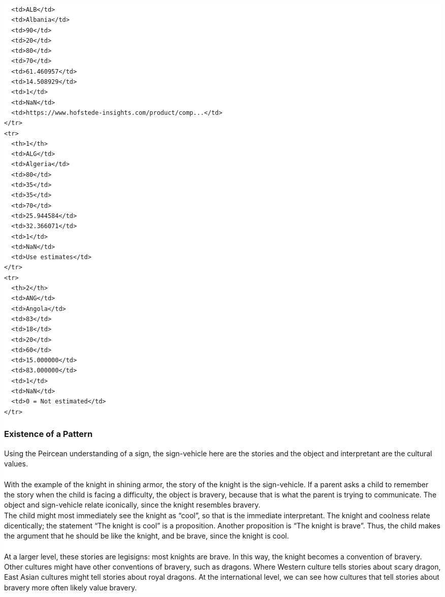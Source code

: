       <td>ALB</td>
      <td>Albania</td>
      <td>90</td>
      <td>20</td>
      <td>80</td>
      <td>70</td>
      <td>61.460957</td>
      <td>14.508929</td>
      <td>1</td>
      <td>NaN</td>
      <td>https://www.hofstede-insights.com/product/comp...</td>
    </tr>
    <tr>
      <th>1</th>
      <td>ALG</td>
      <td>Algeria</td>
      <td>80</td>
      <td>35</td>
      <td>35</td>
      <td>70</td>
      <td>25.944584</td>
      <td>32.366071</td>
      <td>1</td>
      <td>NaN</td>
      <td>Use estimates</td>
    </tr>
    <tr>
      <th>2</th>
      <td>ANG</td>
      <td>Angola</td>
      <td>83</td>
      <td>18</td>
      <td>20</td>
      <td>60</td>
      <td>15.000000</td>
      <td>83.000000</td>
      <td>1</td>
      <td>NaN</td>
      <td>0 = Not estimated</td>
    </tr>
  </tbody>
</table>
</div>
</div>
</div>
<section id="existence-of-a-pattern" class="level3">
<h3 class="anchored" data-anchor-id="existence-of-a-pattern">Existence of a Pattern</h3>
<p>Using the Peircean understanding of a sign, the sign-vehicle here are the stories and the object and interpretant are the cultural values. <br> <br> With the example of the knight in shining armor, the story of the knight is the sign-vehicle. If a parent asks a child to remember the story when the child is facing a difficulty, the object is bravery, because that is what the parent is trying to communicate. The object and sign-vehicle relate iconically, since the knight resembles bravery. <br> The child might most immediately see the knight as “cool”, so that is the immediate interpretant. The knight and coolness relate dicentically; the statement “The knight is cool” is a proposition. Another proposition is “The knight is brave”. Thus, the child makes the argument that he should be like the knight, and be brave, since the knight is cool. <br> <br> At a larger level, these stories are legisigns: most knights are brave. In this way, the knight becomes a convention of bravery. Other cultures might have other conventions of bravery, such as dragons. Where Western culture tells stories about scary dragon, East Asian cultures might tell stories about royal dragons. At the international level, we can see how cultures that tell stories about bravery more often likely value bravery.</p>
